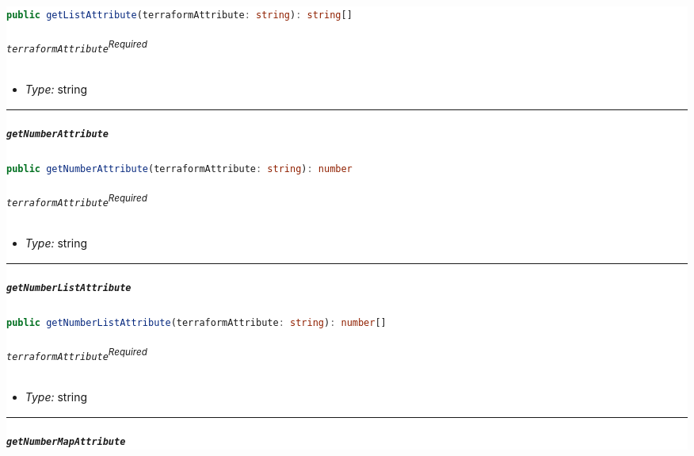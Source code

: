 ```typescript
public getListAttribute(terraformAttribute: string): string[]
```

###### `terraformAttribute`<sup>Required</sup> <a name="terraformAttribute" id="rhizo-co-terraform-provider-oci.dataOciStackMonitoringDiscoveryJobLogs.DataOciStackMonitoringDiscoveryJobLogsDiscoveryJobLogCollectionOutputReference.getListAttribute.parameter.terraformAttribute"></a>

- *Type:* string

---

##### `getNumberAttribute` <a name="getNumberAttribute" id="rhizo-co-terraform-provider-oci.dataOciStackMonitoringDiscoveryJobLogs.DataOciStackMonitoringDiscoveryJobLogsDiscoveryJobLogCollectionOutputReference.getNumberAttribute"></a>

```typescript
public getNumberAttribute(terraformAttribute: string): number
```

###### `terraformAttribute`<sup>Required</sup> <a name="terraformAttribute" id="rhizo-co-terraform-provider-oci.dataOciStackMonitoringDiscoveryJobLogs.DataOciStackMonitoringDiscoveryJobLogsDiscoveryJobLogCollectionOutputReference.getNumberAttribute.parameter.terraformAttribute"></a>

- *Type:* string

---

##### `getNumberListAttribute` <a name="getNumberListAttribute" id="rhizo-co-terraform-provider-oci.dataOciStackMonitoringDiscoveryJobLogs.DataOciStackMonitoringDiscoveryJobLogsDiscoveryJobLogCollectionOutputReference.getNumberListAttribute"></a>

```typescript
public getNumberListAttribute(terraformAttribute: string): number[]
```

###### `terraformAttribute`<sup>Required</sup> <a name="terraformAttribute" id="rhizo-co-terraform-provider-oci.dataOciStackMonitoringDiscoveryJobLogs.DataOciStackMonitoringDiscoveryJobLogsDiscoveryJobLogCollectionOutputReference.getNumberListAttribute.parameter.terraformAttribute"></a>

- *Type:* string

---

##### `getNumberMapAttribute` <a name="getNumberMapAttribute" id="rhizo-co-terraform-provider-oci.dataOciStackMonitoringDiscoveryJobLogs.DataOciStackMonitoringDiscoveryJobLogsDiscoveryJobLogCollectionOutputReference.getNumberMapAttribute"></a>
